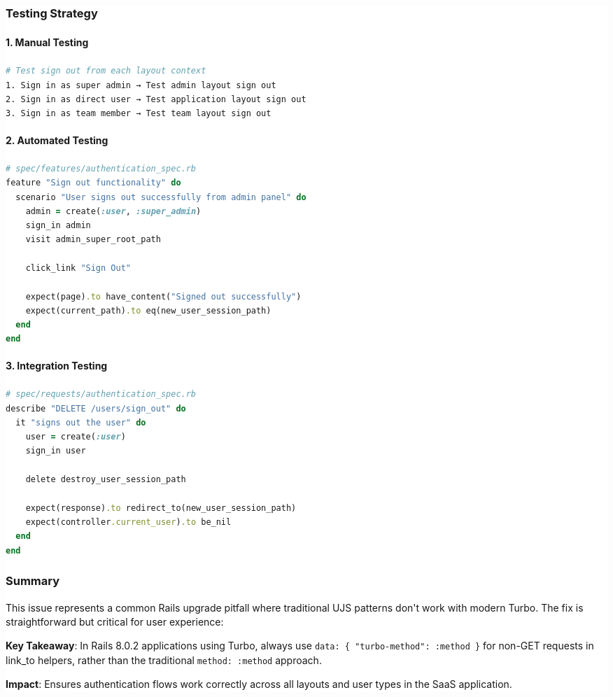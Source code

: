 ### Testing Strategy

#### 1. Manual Testing
```bash
# Test sign out from each layout context
1. Sign in as super admin → Test admin layout sign out
2. Sign in as direct user → Test application layout sign out  
3. Sign in as team member → Test team layout sign out
```

#### 2. Automated Testing
```ruby
# spec/features/authentication_spec.rb
feature "Sign out functionality" do
  scenario "User signs out successfully from admin panel" do
    admin = create(:user, :super_admin)
    sign_in admin
    visit admin_super_root_path
    
    click_link "Sign Out"
    
    expect(page).to have_content("Signed out successfully")
    expect(current_path).to eq(new_user_session_path)
  end
end
```

#### 3. Integration Testing
```ruby
# spec/requests/authentication_spec.rb
describe "DELETE /users/sign_out" do
  it "signs out the user" do
    user = create(:user)
    sign_in user
    
    delete destroy_user_session_path
    
    expect(response).to redirect_to(new_user_session_path)
    expect(controller.current_user).to be_nil
  end
end
```

### Summary

This issue represents a common Rails upgrade pitfall where traditional UJS patterns don't work with modern Turbo. The fix is straightforward but critical for user experience:

**Key Takeaway**: In Rails 8.0.2 applications using Turbo, always use `data: { "turbo-method": :method }` for non-GET requests in link_to helpers, rather than the traditional `method: :method` approach.

**Impact**: Ensures authentication flows work correctly across all layouts and user types in the SaaS application.
